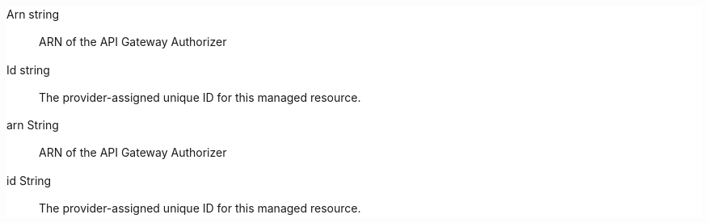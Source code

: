 <div>
<pulumi-choosable type="language" values="go">
<dl class="resources-properties"><dt class="property-"
            title="">
        <span id="arn_go">
<a data-swiftype-name="resource-property" data-swiftype-type="text" href="#arn_go" style="color: inherit; text-decoration: inherit;">Arn</a>
</span>
        <span class="property-indicator"></span>
        <span class="property-type">string</span>
    </dt>
    <dd><p>ARN of the API Gateway Authorizer</p>
</dd><dt class="property-"
            title="">
        <span id="id_go">
<a data-swiftype-name="resource-property" data-swiftype-type="text" href="#id_go" style="color: inherit; text-decoration: inherit;">Id</a>
</span>
        <span class="property-indicator"></span>
        <span class="property-type">string</span>
    </dt>
    <dd><p>The provider-assigned unique ID for this managed resource.</p>
</dd></dl>
</pulumi-choosable>
</div>

<div>
<pulumi-choosable type="language" values="java">
<dl class="resources-properties"><dt class="property-"
            title="">
        <span id="arn_java">
<a data-swiftype-name="resource-property" data-swiftype-type="text" href="#arn_java" style="color: inherit; text-decoration: inherit;">arn</a>
</span>
        <span class="property-indicator"></span>
        <span class="property-type">String</span>
    </dt>
    <dd><p>ARN of the API Gateway Authorizer</p>
</dd><dt class="property-"
            title="">
        <span id="id_java">
<a data-swiftype-name="resource-property" data-swiftype-type="text" href="#id_java" style="color: inherit; text-decoration: inherit;">id</a>
</span>
        <span class="property-indicator"></span>
        <span class="property-type">String</span>
    </dt>
    <dd><p>The provider-assigned unique ID for this managed resource.</p>
</dd></dl>
</pulumi-choosable>
</div>
